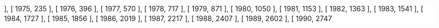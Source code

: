 ],
[
 1975,
235 
],
[
 1976,
396 
],
[
 1977,
570 
],
[
 1978,
717 
],
[
 1979,
871 
],
[
 1980,
1050 
],
[
 1981,
1153 
],
[
 1982,
1363 
],
[
 1983,
1541 
],
[
 1984,
1727 
],
[
 1985,
1856 
],
[
 1986,
2019 
],
[
 1987,
2217 
],
[
 1988,
2407 
],
[
 1989,
2602 
],
[
 1990,
2747 